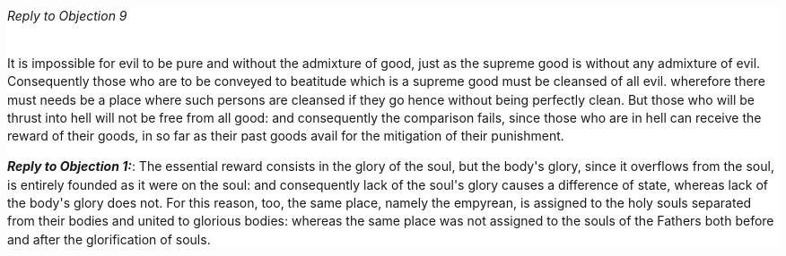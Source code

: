 ###### Reply to Objection 9
It is impossible for evil to be pure and without the admixture of good, just as the supreme good is without any admixture of evil. Consequently those who are to be conveyed to beatitude which is a supreme good must be cleansed of all evil. wherefore there must needs be a place where such persons are cleansed if they go hence without being perfectly clean. But those who will be thrust into hell will not be free from all good: and consequently the comparison fails, since those who are in hell can receive the reward of their goods, in so far as their past goods avail for the mitigation of their punishment.  

***Reply to Objection 1:***: The essential reward consists in the glory of the soul, but the body's glory, since it overflows from the soul, is entirely founded as it were on the soul: and consequently lack of the soul's glory causes a difference of state, whereas lack of the body's glory does not. For this reason, too, the same place, namely the empyrean, is assigned to the holy souls separated from their bodies and united to glorious bodies: whereas the same place was not assigned to the souls of the Fathers both before and after the glorification of souls.